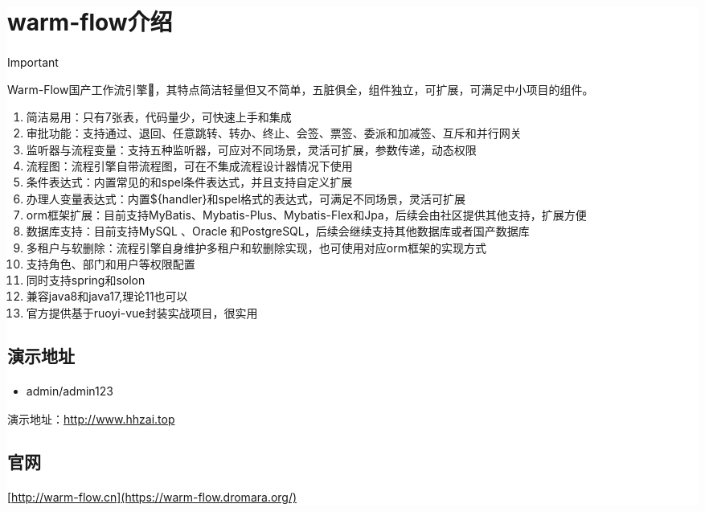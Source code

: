 # warm-flow介绍

> [!IMPORTANT]
> Warm-Flow国产工作流引擎🎉，其特点简洁轻量但又不简单，五脏俱全，组件独立，可扩展，可满足中小项目的组件。

1. 简洁易用：只有7张表，代码量少，可快速上手和集成
2. 审批功能：支持通过、退回、任意跳转、转办、终止、会签、票签、委派和加减签、互斥和并行网关
3. 监听器与流程变量：支持五种监听器，可应对不同场景，灵活可扩展，参数传递，动态权限
4. 流程图：流程引擎自带流程图，可在不集成流程设计器情况下使用
5. 条件表达式：内置常见的和spel条件表达式，并且支持自定义扩展
6. 办理人变量表达式：内置${handler}和spel格式的表达式，可满足不同场景，灵活可扩展
7. orm框架扩展：目前支持MyBatis、Mybatis-Plus、Mybatis-Flex和Jpa，后续会由社区提供其他支持，扩展方便
8. 数据库支持：目前支持MySQL 、Oracle 和PostgreSQL，后续会继续支持其他数据库或者国产数据库
9. 多租户与软删除：流程引擎自身维护多租户和软删除实现，也可使用对应orm框架的实现方式
10. 支持角色、部门和用户等权限配置
11. 同时支持spring和solon
12. 兼容java8和java17,理论11也可以
13. 官方提供基于ruoyi-vue封装实战项目，很实用



## 演示地址

- admin/admin123

演示地址：http://www.hhzai.top



## 官网

[http://warm-flow.cn](https://warm-flow.dromara.org/)
